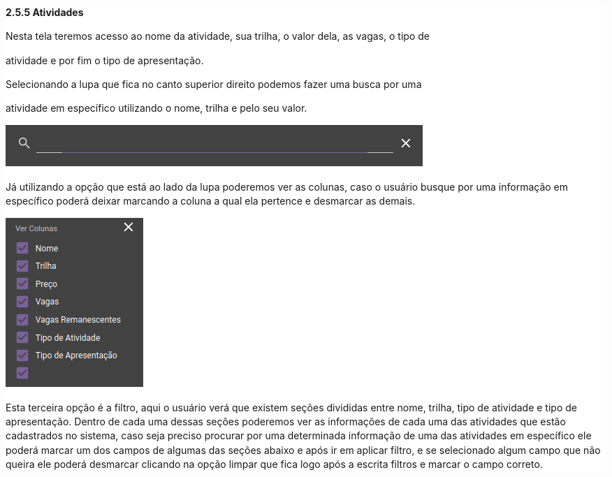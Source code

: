 **2.5.5 Atividades**

Nesta tela teremos acesso ao nome da atividade, sua trilha, o valor
dela, as vagas, o tipo de

atividade e por fim o tipo de apresentação.

Selecionando a lupa que fica no canto superior direito podemos fazer uma
busca por uma

atividade em específico utilizando o nome, trilha e pelo seu valor.

![](../logos/image32.png)





Já utilizando a opção que está ao lado da lupa poderemos ver as colunas,
caso o usuário busque por uma informação em específico poderá deixar
marcando a coluna a qual ela pertence e desmarcar as demais.

![](../logos/image54.png)

Esta terceira opção é a filtro, aqui o usuário verá que existem seções
divididas entre nome, trilha, tipo de atividade e tipo de apresentação.
Dentro de cada uma dessas seções poderemos ver as informações de cada
uma das atividades que estão cadastrados no sistema, caso seja preciso
procurar por uma determinada informação de uma das atividades em
específico ele poderá marcar um dos campos de algumas das seções abaixo
e após ir em aplicar filtro, e se selecionado algum campo que não queira
ele poderá desmarcar clicando na opção limpar que fica logo após a
escrita filtros e marcar o campo correto.




